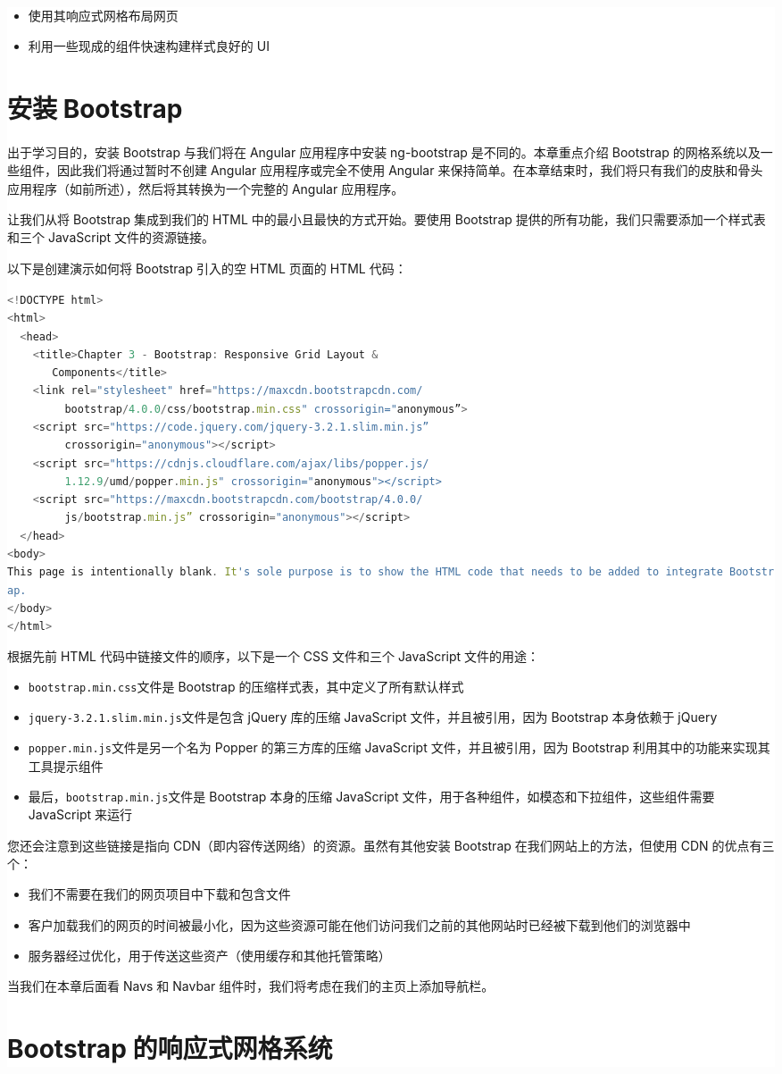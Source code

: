 +   使用其响应式网格布局网页

+   利用一些现成的组件快速构建样式良好的 UI

# 安装 Bootstrap

出于学习目的，安装 Bootstrap 与我们将在 Angular 应用程序中安装 ng-bootstrap 是不同的。本章重点介绍 Bootstrap 的网格系统以及一些组件，因此我们将通过暂时不创建 Angular 应用程序或完全不使用 Angular 来保持简单。在本章结束时，我们将只有我们的皮肤和骨头应用程序（如前所述），然后将其转换为一个完整的 Angular 应用程序。

让我们从将 Bootstrap 集成到我们的 HTML 中的最小且最快的方式开始。要使用 Bootstrap 提供的所有功能，我们只需要添加一个样式表和三个 JavaScript 文件的资源链接。

以下是创建演示如何将 Bootstrap 引入的空 HTML 页面的 HTML 代码：

```ts
<!DOCTYPE html>
<html>
  <head>
    <title>Chapter 3 - Bootstrap: Responsive Grid Layout & 
       Components</title>
    <link rel="stylesheet" href="https://maxcdn.bootstrapcdn.com/
         bootstrap/4.0.0/css/bootstrap.min.css" crossorigin="anonymous”>
    <script src="https://code.jquery.com/jquery-3.2.1.slim.min.js” 
         crossorigin="anonymous"></script>
    <script src="https://cdnjs.cloudflare.com/ajax/libs/popper.js/
         1.12.9/umd/popper.min.js" crossorigin="anonymous"></script>
    <script src="https://maxcdn.bootstrapcdn.com/bootstrap/4.0.0/
         js/bootstrap.min.js” crossorigin="anonymous"></script>
  </head>
<body>
This page is intentionally blank. It's sole purpose is to show the HTML code that needs to be added to integrate Bootstrap.
</body>
</html>
```

根据先前 HTML 代码中链接文件的顺序，以下是一个 CSS 文件和三个 JavaScript 文件的用途：

+   `bootstrap.min.css`文件是 Bootstrap 的压缩样式表，其中定义了所有默认样式

+   `jquery-3.2.1.slim.min.js`文件是包含 jQuery 库的压缩 JavaScript 文件，并且被引用，因为 Bootstrap 本身依赖于 jQuery

+   `popper.min.js`文件是另一个名为 Popper 的第三方库的压缩 JavaScript 文件，并且被引用，因为 Bootstrap 利用其中的功能来实现其工具提示组件

+   最后，`bootstrap.min.js`文件是 Bootstrap 本身的压缩 JavaScript 文件，用于各种组件，如模态和下拉组件，这些组件需要 JavaScript 来运行

您还会注意到这些链接是指向 CDN（即内容传送网络）的资源。虽然有其他安装 Bootstrap 在我们网站上的方法，但使用 CDN 的优点有三个：

+   我们不需要在我们的网页项目中下载和包含文件

+   客户加载我们的网页的时间被最小化，因为这些资源可能在他们访问我们之前的其他网站时已经被下载到他们的浏览器中

+   服务器经过优化，用于传送这些资产（使用缓存和其他托管策略）

当我们在本章后面看 Navs 和 Navbar 组件时，我们将考虑在我们的主页上添加导航栏。

# Bootstrap 的响应式网格系统
